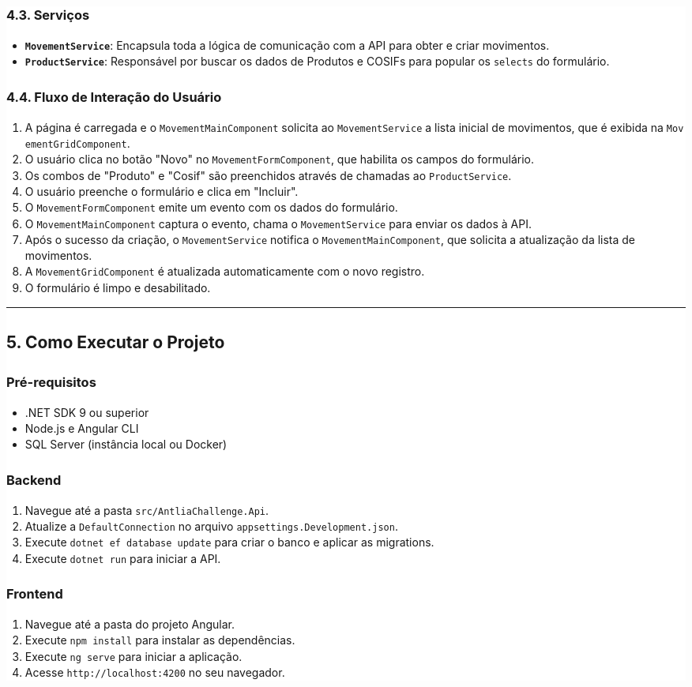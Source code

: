 ### 4.3. Serviços

- **`MovementService`**: Encapsula toda a lógica de comunicação com a API para obter e criar movimentos.
- **`ProductService`**: Responsável por buscar os dados de Produtos e COSIFs para popular os `selects` do formulário.

### 4.4. Fluxo de Interação do Usuário

1. A página é carregada e o `MovementMainComponent` solicita ao `MovementService` a lista inicial de movimentos, que é exibida na `MovementGridComponent`.
2. O usuário clica no botão "Novo" no `MovementFormComponent`, que habilita os campos do formulário.
3. Os combos de "Produto" e "Cosif" são preenchidos através de chamadas ao `ProductService`.
4. O usuário preenche o formulário e clica em "Incluir".
5. O `MovementFormComponent` emite um evento com os dados do formulário.
6. O `MovementMainComponent` captura o evento, chama o `MovementService` para enviar os dados à API.
7. Após o sucesso da criação, o `MovementService` notifica o `MovementMainComponent`, que solicita a atualização da lista de movimentos.
8. A `MovementGridComponent` é atualizada automaticamente com o novo registro.
9. O formulário é limpo e desabilitado.

---

## 5. Como Executar o Projeto

### Pré-requisitos

- .NET SDK 9 ou superior
- Node.js e Angular CLI
- SQL Server (instância local ou Docker)

### Backend

1. Navegue até a pasta `src/AntliaChallenge.Api`.
2. Atualize a `DefaultConnection` no arquivo `appsettings.Development.json`.
3. Execute `dotnet ef database update` para criar o banco e aplicar as migrations.
4. Execute `dotnet run` para iniciar a API.

### Frontend

1. Navegue até a pasta do projeto Angular.
2. Execute `npm install` para instalar as dependências.
3. Execute `ng serve` para iniciar a aplicação.
4. Acesse `http://localhost:4200` no seu navegador.
